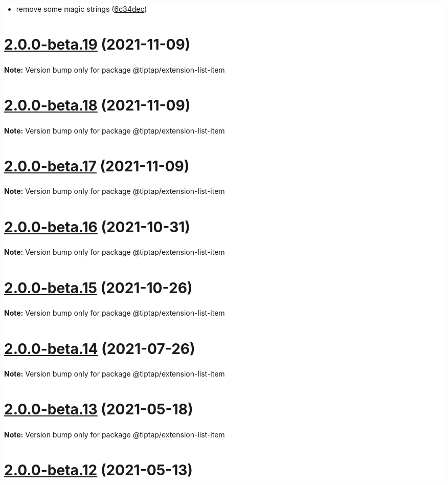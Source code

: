- remove some magic strings ([6c34dec](https://github.com/ueberdosis/tiptap/commit/6c34dec33ac39c9f037a0a72e4525f3fc6d422bf))

# [2.0.0-beta.19](https://github.com/ueberdosis/tiptap/compare/@tiptap/extension-list-item@2.0.0-beta.18...@tiptap/extension-list-item@2.0.0-beta.19) (2021-11-09)

**Note:** Version bump only for package @tiptap/extension-list-item

# [2.0.0-beta.18](https://github.com/ueberdosis/tiptap/compare/@tiptap/extension-list-item@2.0.0-beta.17...@tiptap/extension-list-item@2.0.0-beta.18) (2021-11-09)

**Note:** Version bump only for package @tiptap/extension-list-item

# [2.0.0-beta.17](https://github.com/ueberdosis/tiptap/compare/@tiptap/extension-list-item@2.0.0-beta.16...@tiptap/extension-list-item@2.0.0-beta.17) (2021-11-09)

**Note:** Version bump only for package @tiptap/extension-list-item

# [2.0.0-beta.16](https://github.com/ueberdosis/tiptap/compare/@tiptap/extension-list-item@2.0.0-beta.15...@tiptap/extension-list-item@2.0.0-beta.16) (2021-10-31)

**Note:** Version bump only for package @tiptap/extension-list-item

# [2.0.0-beta.15](https://github.com/ueberdosis/tiptap/compare/@tiptap/extension-list-item@2.0.0-beta.14...@tiptap/extension-list-item@2.0.0-beta.15) (2021-10-26)

**Note:** Version bump only for package @tiptap/extension-list-item

# [2.0.0-beta.14](https://github.com/ueberdosis/tiptap/compare/@tiptap/extension-list-item@2.0.0-beta.13...@tiptap/extension-list-item@2.0.0-beta.14) (2021-07-26)

**Note:** Version bump only for package @tiptap/extension-list-item

# [2.0.0-beta.13](https://github.com/ueberdosis/tiptap/compare/@tiptap/extension-list-item@2.0.0-beta.12...@tiptap/extension-list-item@2.0.0-beta.13) (2021-05-18)

**Note:** Version bump only for package @tiptap/extension-list-item

# [2.0.0-beta.12](https://github.com/ueberdosis/tiptap/compare/@tiptap/extension-list-item@2.0.0-beta.11...@tiptap/extension-list-item@2.0.0-beta.12) (2021-05-13)
